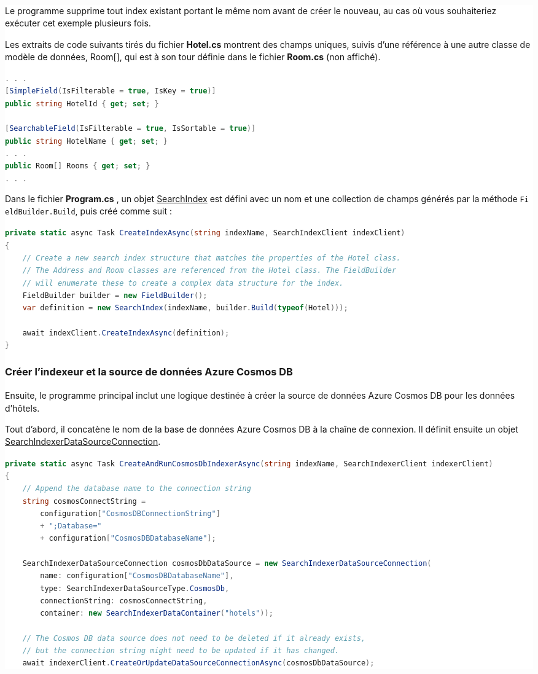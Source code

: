 Le programme supprime tout index existant portant le même nom avant de créer le nouveau, au cas où vous souhaiteriez exécuter cet exemple plusieurs fois.

Les extraits de code suivants tirés du fichier **Hotel.cs** montrent des champs uniques, suivis d’une référence à une autre classe de modèle de données, Room[], qui est à son tour définie dans le fichier **Room.cs** (non affiché).

```csharp
. . .
[SimpleField(IsFilterable = true, IsKey = true)]
public string HotelId { get; set; }

[SearchableField(IsFilterable = true, IsSortable = true)]
public string HotelName { get; set; }
. . .
public Room[] Rooms { get; set; }
. . .
```

Dans le fichier **Program.cs** , un objet [SearchIndex](/dotnet/api/azure.search.documents.indexes.models.searchindex) est défini avec un nom et une collection de champs générés par la méthode `FieldBuilder.Build`, puis créé comme suit :

```csharp
private static async Task CreateIndexAsync(string indexName, SearchIndexClient indexClient)
{
    // Create a new search index structure that matches the properties of the Hotel class.
    // The Address and Room classes are referenced from the Hotel class. The FieldBuilder
    // will enumerate these to create a complex data structure for the index.
    FieldBuilder builder = new FieldBuilder();
    var definition = new SearchIndex(indexName, builder.Build(typeof(Hotel)));

    await indexClient.CreateIndexAsync(definition);
}
```

### <a name="create-azure-cosmos-db-data-source-and-indexer"></a>Créer l’indexeur et la source de données Azure Cosmos DB

Ensuite, le programme principal inclut une logique destinée à créer la source de données Azure Cosmos DB pour les données d’hôtels.

Tout d’abord, il concatène le nom de la base de données Azure Cosmos DB à la chaîne de connexion. Il définit ensuite un objet [SearchIndexerDataSourceConnection](/dotnet/api/azure.search.documents.indexes.models.searchindexerdatasourceconnection).

```csharp
private static async Task CreateAndRunCosmosDbIndexerAsync(string indexName, SearchIndexerClient indexerClient)
{
    // Append the database name to the connection string
    string cosmosConnectString =
        configuration["CosmosDBConnectionString"]
        + ";Database="
        + configuration["CosmosDBDatabaseName"];

    SearchIndexerDataSourceConnection cosmosDbDataSource = new SearchIndexerDataSourceConnection(
        name: configuration["CosmosDBDatabaseName"],
        type: SearchIndexerDataSourceType.CosmosDb,
        connectionString: cosmosConnectString,
        container: new SearchIndexerDataContainer("hotels"));

    // The Cosmos DB data source does not need to be deleted if it already exists,
    // but the connection string might need to be updated if it has changed.
    await indexerClient.CreateOrUpdateDataSourceConnectionAsync(cosmosDbDataSource);
```
